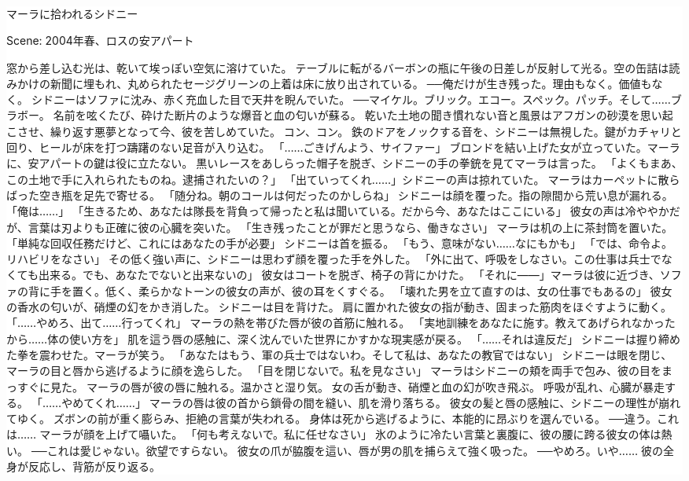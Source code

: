 マーラに拾われるシドニー

Scene: 2004年春、ロスの安アパート

窓から差し込む光は、乾いて埃っぽい空気に溶けていた。
テーブルに転がるバーボンの瓶に午後の日差しが反射して光る。空の缶詰は読みかけの新聞に埋もれ、丸められたセージグリーンの上着は床に放り出されている。
──俺だけが生き残った。理由もなく。価値もなく。
シドニーはソファに沈み、赤く充血した目で天井を睨んでいた。
──マイケル。ブリック。エコー。スペック。パッチ。そして……ブラボー。
名前を呟くたび、砕けた断片のような爆音と血の匂いが蘇る。
乾いた土地の聞き慣れない音と風景はアフガンの砂漠を思い起こさせ、繰り返す悪夢となって今、彼を苦しめていた。
コン、コン。
鉄のドアをノックする音を、シドニーは無視した。鍵がカチャリと回り、ヒールが床を打つ躊躇のない足音が入り込む。
「……ごきげんよう、サイファー」
ブロンドを結い上げた女が立っていた。マーラに、安アパートの鍵は役に立たない。
黒いレースをあしらった帽子を脱ぎ、シドニーの手の拳銃を見てマーラは言った。
「よくもまあ、この土地で手に入れられたものね。逮捕されたいの？」
「出ていってくれ……」シドニーの声は掠れていた。
マーラはカーペットに散らばった空き瓶を足先で寄せる。
「随分ね。朝のコールは何だったのかしらね」
シドニーは顔を覆った。指の隙間から荒い息が漏れる。
「俺は……」
「生きるため、あなたは隊長を背負って帰ったと私は聞いている。だから今、あなたはここにいる」
彼女の声は冷ややかだが、言葉は刃よりも正確に彼の心臓を突いた。
「生き残ったことが罪だと思うなら、働きなさい」
マーラは机の上に茶封筒を置いた。
「単純な回収任務だけど、これにはあなたの手が必要」
シドニーは首を振る。
「もう、意味がない……なにもかも」
「では、命令よ。リハビリをなさい」
その低く強い声に、シドニーは思わず顔を覆った手を外した。
「外に出て、呼吸をしなさい。この仕事は兵士でなくても出来る。でも、あなたでないと出来ないの」
彼女はコートを脱ぎ、椅子の背にかけた。
「それに――」マーラは彼に近づき、ソファの背に手を置く。低く、柔らかなトーンの彼女の声が、彼の耳をくすぐる。
「壊れた男を立て直すのは、女の仕事でもあるの」
彼女の香水の匂いが、硝煙の幻をかき消した。
シドニーは目を背けた。
肩に置かれた彼女の指が動き、固まった筋肉をほぐすように動く。
「……やめろ、出て……行ってくれ」
マーラの熱を帯びた唇が彼の首筋に触れる。
「実地訓練をあなたに施す。教えてあげられなかったから……体の使い方を」
肌を這う唇の感触に、深く沈んでいた世界にかすかな現実感が戻る。
「……それは違反だ」
シドニーは握り締めた拳を震わせた。マーラが笑う。
「あなたはもう、軍の兵士ではないわ。そして私は、あなたの教官ではない」
シドニーは眼を閉じ、マーラの目と唇から逃げるように顔を逸らした。
「目を閉じないで。私を見なさい」
マーラはシドニーの頬を両手で包み、彼の目をまっすぐに見た。
マーラの唇が彼の唇に触れる。温かさと湿り気。
女の舌が動き、硝煙と血の幻が吹き飛ぶ。
呼吸が乱れ、心臓が暴走する。
「……やめてくれ……」
マーラの唇は彼の首から鎖骨の間を縫い、肌を滑り落ちる。
彼女の髪と唇の感触に、シドニーの理性が崩れてゆく。
ズボンの前が重く膨らみ、拒絶の言葉が失われる。
身体は死から逃げるように、本能的に昂ぶりを選んでいる。
──違う。これは……
マーラが顔を上げて囁いた。
「何も考えないで。私に任せなさい」
氷のように冷たい言葉と裏腹に、彼の腰に跨る彼女の体は熱い。
──これは愛じゃない。欲望ですらない。
彼女の爪が脇腹を這い、唇が男の肌を捕らえて強く吸った。
──やめろ。いや……
彼の全身が反応し、背筋が反り返る。